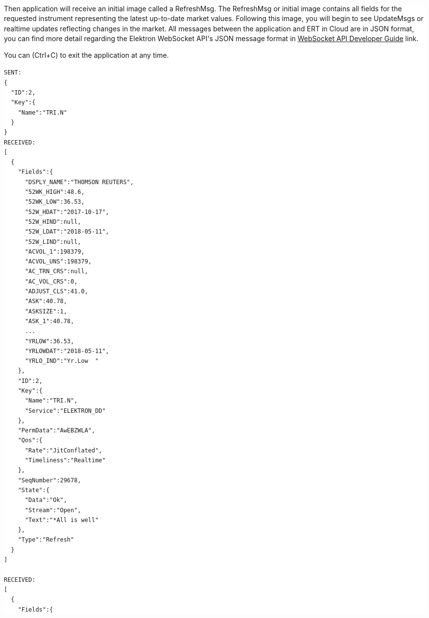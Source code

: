 Then application will receive an initial image called a RefreshMsg. The RefreshMsg or initial image contains all fields for the requested instrument representing the latest up-to-date market values. Following this image, you will begin to see UpdateMsgs or realtime updates reflecting changes in the market. All messages between the application and ERT in Cloud are in JSON format, you can find more detail regarding the Elektron WebSocket API's JSON message format in [WebSocket API Developer Guide](https://docs-developers.refinitiv.com/1555570705541/14977/) link.

You can (Ctrl+C) to exit the application at any time.

```
SENT:
{
  "ID":2,
  "Key":{
    "Name":"TRI.N"
  }
}
RECEIVED: 
[
  {
    "Fields":{
      "DSPLY_NAME":"THOMSON REUTERS",
      "52WK_HIGH":48.6,
      "52WK_LOW":36.53,
      "52W_HDAT":"2017-10-17",
      "52W_HIND":null,
      "52W_LDAT":"2018-05-11",
      "52W_LIND":null,
      "ACVOL_1":198379,
      "ACVOL_UNS":198379,
      "AC_TRN_CRS":null,
      "AC_VOL_CRS":0,
      "ADJUST_CLS":41.0,
      "ASK":40.78,
      "ASKSIZE":1,
      "ASK_1":40.78,
      ...
      "YRLOW":36.53,
      "YRLOWDAT":"2018-05-11",
      "YRLO_IND":"Yr.Low  "
    },
    "ID":2,
    "Key":{
      "Name":"TRI.N",
      "Service":"ELEKTRON_DD"
    },
    "PermData":"AwEBZWLA",
    "Qos":{
      "Rate":"JitConflated",
      "Timeliness":"Realtime"
    },
    "SeqNumber":29678,
    "State":{
      "Data":"Ok",
      "Stream":"Open",
      "Text":"*All is well"
    },
    "Type":"Refresh"
  }
]

RECEIVED: 
[
  {
    "Fields":{
```